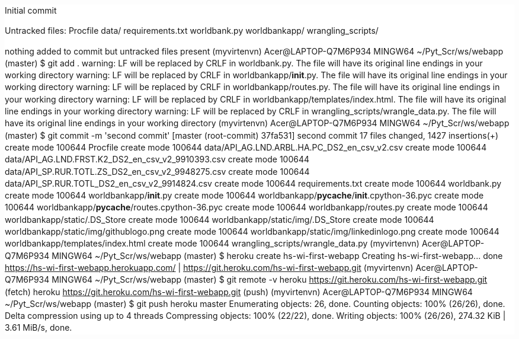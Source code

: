 Initial commit

Untracked files:
        Procfile
        data/
        requirements.txt
        worldbank.py
        worldbankapp/
        wrangling_scripts/

nothing added to commit but untracked files present
(myvirtenvn)
Acer@LAPTOP-Q7M6P934 MINGW64 ~/Pyt_Scr/ws/webapp (master)
$ git add .
warning: LF will be replaced by CRLF in worldbank.py.
The file will have its original line endings in your working directory
warning: LF will be replaced by CRLF in worldbankapp/__init__.py.
The file will have its original line endings in your working directory
warning: LF will be replaced by CRLF in worldbankapp/routes.py.
The file will have its original line endings in your working directory
warning: LF will be replaced by CRLF in worldbankapp/templates/index.html.
The file will have its original line endings in your working directory
warning: LF will be replaced by CRLF in wrangling_scripts/wrangle_data.py.
The file will have its original line endings in your working directory
(myvirtenvn)
Acer@LAPTOP-Q7M6P934 MINGW64 ~/Pyt_Scr/ws/webapp (master)
$ git commit -m 'second commit'
[master (root-commit) 37fa531] second commit
 17 files changed, 1427 insertions(+)
 create mode 100644 Procfile
 create mode 100644 data/API_AG.LND.ARBL.HA.PC_DS2_en_csv_v2.csv
 create mode 100644 data/API_AG.LND.FRST.K2_DS2_en_csv_v2_9910393.csv
 create mode 100644 data/API_SP.RUR.TOTL.ZS_DS2_en_csv_v2_9948275.csv
 create mode 100644 data/API_SP.RUR.TOTL_DS2_en_csv_v2_9914824.csv
 create mode 100644 requirements.txt
 create mode 100644 worldbank.py
 create mode 100644 worldbankapp/__init__.py
 create mode 100644 worldbankapp/__pycache__/__init__.cpython-36.pyc
 create mode 100644 worldbankapp/__pycache__/routes.cpython-36.pyc
 create mode 100644 worldbankapp/routes.py
 create mode 100644 worldbankapp/static/.DS_Store
 create mode 100644 worldbankapp/static/img/.DS_Store
 create mode 100644 worldbankapp/static/img/githublogo.png
 create mode 100644 worldbankapp/static/img/linkedinlogo.png
 create mode 100644 worldbankapp/templates/index.html
 create mode 100644 wrangling_scripts/wrangle_data.py
(myvirtenvn)
Acer@LAPTOP-Q7M6P934 MINGW64 ~/Pyt_Scr/ws/webapp (master)
$ heroku create hs-wi-first-webapp
Creating hs-wi-first-webapp... done
https://hs-wi-first-webapp.herokuapp.com/ | https://git.heroku.com/hs-wi-first-webapp.git
(myvirtenvn)
Acer@LAPTOP-Q7M6P934 MINGW64 ~/Pyt_Scr/ws/webapp (master)
$ git remote -v
heroku  https://git.heroku.com/hs-wi-first-webapp.git (fetch)
heroku  https://git.heroku.com/hs-wi-first-webapp.git (push)
(myvirtenvn)
Acer@LAPTOP-Q7M6P934 MINGW64 ~/Pyt_Scr/ws/webapp (master)
$ git push heroku master
Enumerating objects: 26, done.
Counting objects: 100% (26/26), done.
Delta compression using up to 4 threads
Compressing objects: 100% (22/22), done.
Writing objects: 100% (26/26), 274.32 KiB | 3.61 MiB/s, done.